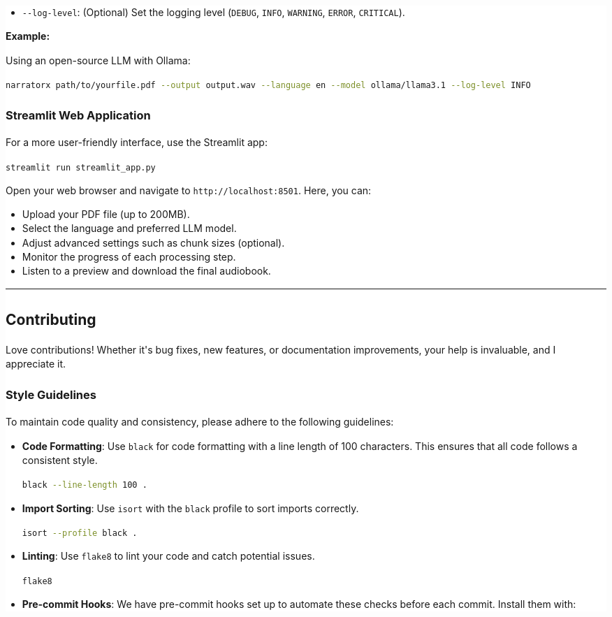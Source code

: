 - `--log-level`: (Optional) Set the logging level (`DEBUG`, `INFO`, `WARNING`, `ERROR`, `CRITICAL`).

**Example:**

Using an open-source LLM with Ollama:

```bash
narratorx path/to/yourfile.pdf --output output.wav --language en --model ollama/llama3.1 --log-level INFO
```

### Streamlit Web Application

For a more user-friendly interface, use the Streamlit app:

```bash
streamlit run streamlit_app.py
```

Open your web browser and navigate to `http://localhost:8501`. Here, you can:

- Upload your PDF file (up to 200MB).
- Select the language and preferred LLM model.
- Adjust advanced settings such as chunk sizes (optional).
- Monitor the progress of each processing step.
- Listen to a preview and download the final audiobook.

---

## Contributing

Love contributions! Whether it's bug fixes, new features, or documentation improvements, your help is invaluable, and I appreciate it.

### Style Guidelines

To maintain code quality and consistency, please adhere to the following guidelines:

- **Code Formatting**: Use `black` for code formatting with a line length of 100 characters. This ensures that all code follows a consistent style.

  ```bash
  black --line-length 100 .
  ```

- **Import Sorting**: Use `isort` with the `black` profile to sort imports correctly.

  ```bash
  isort --profile black .
  ```

- **Linting**: Use `flake8` to lint your code and catch potential issues.

  ```bash
  flake8
  ```

- **Pre-commit Hooks**: We have pre-commit hooks set up to automate these checks before each commit. Install them with:
